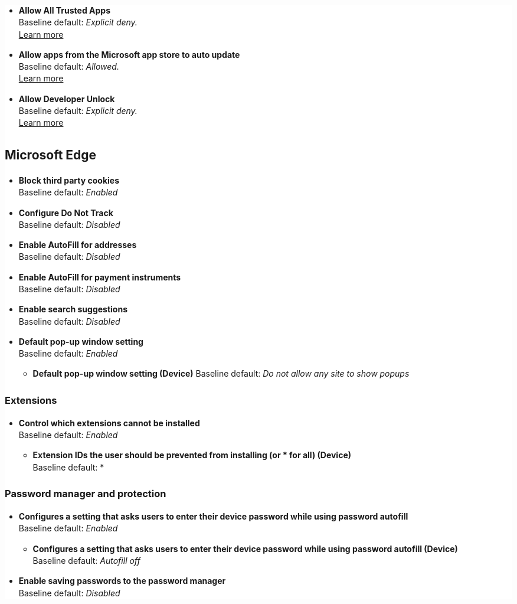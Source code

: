 - **Allow All Trusted Apps**  
  Baseline default: *Explicit deny.*  
  [Learn more](/windows/client-management/mdm/policy-csp-ApplicationManagement#allowalltrustedapps)

- **Allow apps from the Microsoft app store to auto update**  
  Baseline default: *Allowed.*  
  [Learn more](/windows/client-management/mdm/policy-csp-ApplicationManagement#allowappstoreautoupdate)

- **Allow Developer Unlock**  
  Baseline default: *Explicit deny.*  
  [Learn more](/windows/client-management/mdm/policy-csp-ApplicationManagement#allowdeveloperunlock)

## Microsoft Edge

- **Block third party cookies**  
  Baseline default: *Enabled*

- **Configure Do Not Track**  
  Baseline default: *Disabled*

- **Enable AutoFill for addresses**  
  Baseline default: *Disabled*

- **Enable AutoFill for payment instruments**  
  Baseline default: *Disabled*

- **Enable search suggestions**  
  Baseline default: *Disabled*

- **Default pop-up window setting**  
  Baseline default: *Enabled*

  - **Default pop-up window setting (Device)**
    Baseline default: *Do not allow any site to show popups*

### Extensions

- **Control which extensions cannot be installed**  
  Baseline default: *Enabled*

  - **Extension IDs the user should be prevented from installing (or * for all) (Device)**  
    Baseline default: *

### Password manager and protection

- **Configures a setting that asks users to enter their device password while using password autofill**  
  Baseline default: *Enabled*

  - **Configures a setting that asks users to enter their device password while using password autofill (Device)**  
    Baseline default: *Autofill off*

- **Enable saving passwords to the password manager**  
  Baseline default: *Disabled*
